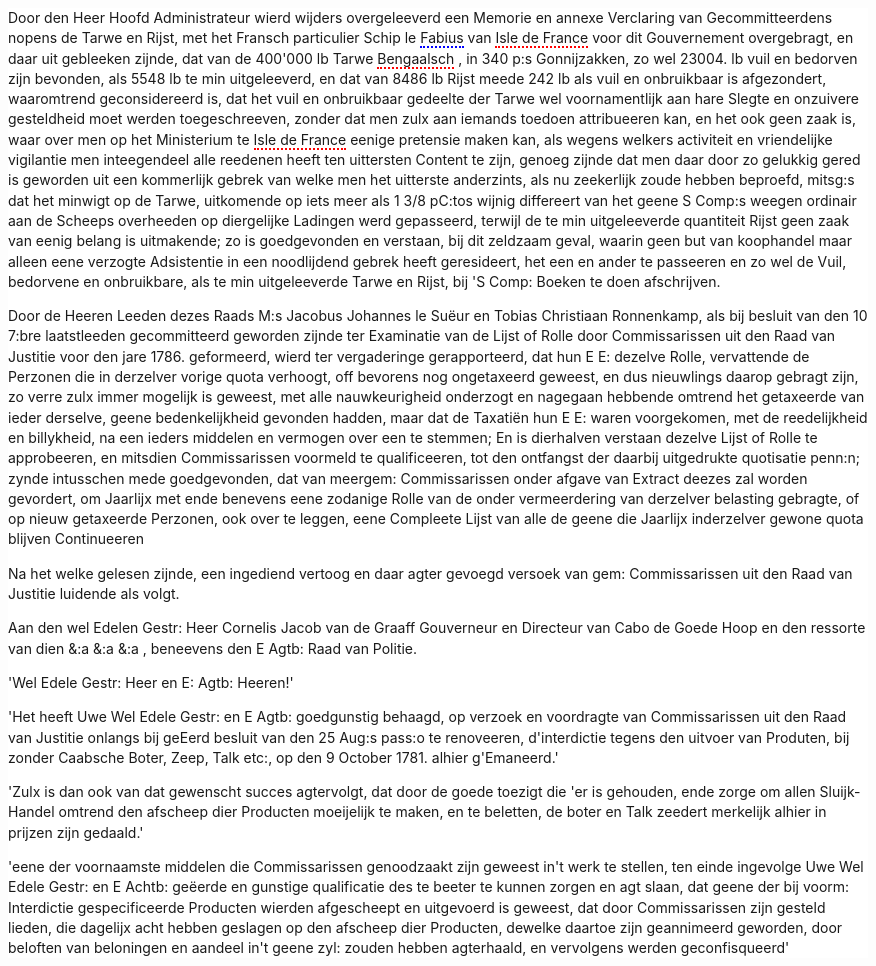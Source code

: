 Door den Heer Hoofd Administrateur wierd wijders overgeleeverd een Memorie en annexe Verclaring van Gecommitteerdens nopens de Tarwe en Rijst, met het Fransch particulier Schip le <span style="border-bottom: 2px dotted #0000FF;">Fabius</span> van <span style="border-bottom: 2px dotted #FF0000;">Isle de France</span> voor dit Gouvernement overgebragt, en daar uit gebleeken zijnde, dat van de 400'000 lb Tarwe <span style="border-bottom: 2px dotted #FF0000;">Bengaalsch</span> , in 340 p:s Gonnijzakken, zo wel 23004. lb vuil en bedorven zijn bevonden, als 5548 lb te min uitgeleeverd, en dat van 8486 lb Rijst meede 242 lb als vuil en onbruikbaar is afgezondert, waaromtrend geconsidereerd is, dat het vuil en onbruikbaar gedeelte der Tarwe wel voornamentlijk aan hare Slegte en onzuivere gesteldheid moet werden toegeschreeven, zonder dat men zulx aan iemands toedoen attribueeren kan, en het ook geen zaak is, waar over men op het Ministerium te <span style="border-bottom: 2px dotted #FF0000;">Isle de France</span> eenige pretensie maken kan, als wegens welkers activiteit en vriendelijke vigilantie men inteegendeel alle reedenen heeft ten uittersten Content te zijn, genoeg zijnde dat men daar door zo gelukkig gered is geworden uit een kommerlijk gebrek van welke men het uitterste anderzints, als nu zeekerlijk zoude hebben beproefd, mitsg:s dat het minwigt op de Tarwe, uitkomende op iets meer als 1 3/8 pC:tos wijnig differeert van het geene S Comp:s weegen ordinair aan de Scheeps overheeden op diergelijke Ladingen werd gepasseerd, terwijl de te min uitgeleeverde quantiteit Rijst geen zaak van eenig belang is uitmakende; zo is goedgevonden en verstaan, bij dit zeldzaam geval, waarin geen but van koophandel maar alleen eene verzogte Adsistentie in een noodlijdend gebrek heeft geresideert, het een en ander te passeeren en zo wel de Vuil, bedorvene en onbruikbare, als te min uitgeleeverde Tarwe en Rijst, bij 'S Comp: Boeken te doen afschrijven.

Door de Heeren Leeden dezes Raads M:s Jacobus Johannes le Suëur en Tobias Christiaan Ronnenkamp, als bij besluit van den 10 7:bre laatstleeden gecommitteerd geworden zijnde ter Examinatie van de Lijst of Rolle door Commissarissen uit den Raad van Justitie voor den jare 1786. geformeerd, wierd ter vergaderinge gerapporteerd, dat hun E E: dezelve Rolle, vervattende de Perzonen die in derzelver vorige quota verhoogt, off bevorens nog ongetaxeerd geweest, en dus nieuwlings daarop gebragt zijn, zo verre zulx immer mogelijk is geweest, met alle nauwkeurigheid onderzogt en nagegaan hebbende omtrend het getaxeerde van ieder derselve, geene bedenkelijkheid gevonden hadden, maar dat de Taxatiën hun E E: waren voorgekomen, met de reedelijkheid en billykheid, na een ieders middelen en vermogen over een te stemmen; En is dierhalven verstaan dezelve Lijst of Rolle te approbeeren, en mitsdien Commissarissen voormeld te qualificeeren, tot den ontfangst der daarbij uitgedrukte quotisatie penn:n; zynde intusschen mede goedgevonden, dat van meergem: Commissarissen onder afgave van Extract deezes zal worden gevordert, om Jaarlijx met ende benevens eene zodanige Rolle van de onder vermeerdering van derzelver belasting gebragte, of op nieuw getaxeerde Perzonen, ook over te leggen, eene Compleete Lijst van alle de geene die Jaarlijx inderzelver gewone quota blijven Continueeren

Na het welke gelesen zijnde, een ingediend vertoog en daar agter gevoegd versoek van gem: Commissarissen uit den Raad van Justitie luidende als volgt.

Aan den wel Edelen Gestr: Heer Cornelis Jacob van de Graaff Gouverneur en Directeur van Cabo de Goede Hoop en den ressorte van dien &:a &:a &:a , beneevens den E Agtb: Raad van Politie.

'Wel Edele Gestr: Heer en E: Agtb: Heeren!'

'Het heeft Uwe Wel Edele Gestr: en E Agtb: goedgunstig behaagd, op verzoek en voordragte van Commissarissen uit den Raad van Justitie onlangs bij geEerd besluit van den 25 Aug:s pass:o te renoveeren, d'interdictie tegens den uitvoer van Produten, bij zonder Caabsche Boter, Zeep, Talk etc:, op den 9 October 1781. alhier g'Emaneerd.'

'Zulx is dan ook van dat gewenscht succes agtervolgt, dat door de goede toezigt die 'er is gehouden, ende zorge om allen Sluijk-Handel omtrend den afscheep dier Producten moeijelijk te maken, en te beletten, de boter en Talk zeedert merkelijk alhier in prijzen zijn gedaald.'

'eene der voornaamste middelen die Commissarissen genoodzaakt zijn geweest in't werk te stellen, ten einde ingevolge Uwe Wel Edele Gestr: en E Achtb: geëerde en gunstige qualificatie des te beeter te kunnen zorgen en agt slaan, dat geene der bij voorm: Interdictie gespecificeerde Producten wierden afgescheept en uitgevoerd is geweest, dat door Commissarissen zijn gesteld lieden, die dagelijx acht hebben geslagen op den afscheep dier Producten, dewelke daartoe zijn geannimeerd geworden, door beloften van beloningen en aandeel in't geene zyl: zouden hebben agterhaald, en vervolgens werden geconfisqueerd'
